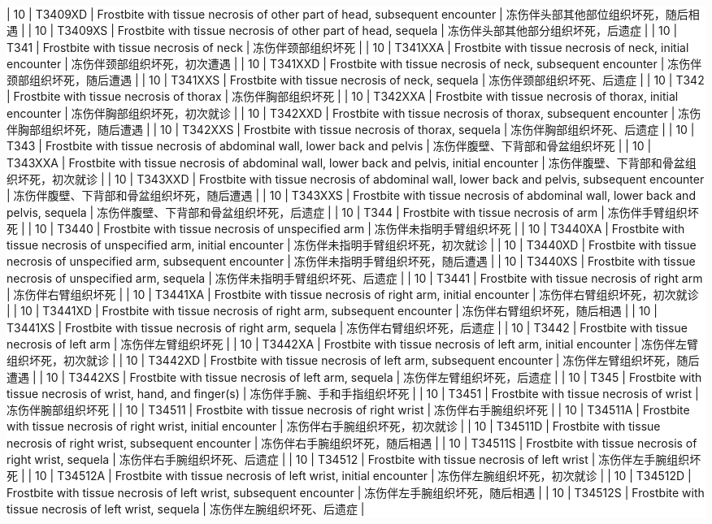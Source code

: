 | 10        | T3409XD   | Frostbite with tissue necrosis of other part of head, subsequent encounter                    | 冻伤伴头部其他部位组织坏死，随后相遇     |
| 10        | T3409XS   | Frostbite with tissue necrosis of other part of head, sequela                                 | 冻伤伴头部其他部分组织坏死，后遗症      |
| 10        | T341      | Frostbite with tissue necrosis of neck                                                        | 冻伤伴颈部组织坏死              |
| 10        | T341XXA   | Frostbite with tissue necrosis of neck, initial encounter                                     | 冻伤伴颈部组织坏死，初次遭遇         |
| 10        | T341XXD   | Frostbite with tissue necrosis of neck, subsequent encounter                                  | 冻伤伴颈部组织坏死，随后遭遇         |
| 10        | T341XXS   | Frostbite with tissue necrosis of neck, sequela                                               | 冻伤伴颈部组织坏死、后遗症          |
| 10        | T342      | Frostbite with tissue necrosis of thorax                                                      | 冻伤伴胸部组织坏死              |
| 10        | T342XXA   | Frostbite with tissue necrosis of thorax, initial encounter                                   | 冻伤伴胸部组织坏死，初次就诊         |
| 10        | T342XXD   | Frostbite with tissue necrosis of thorax, subsequent encounter                                | 冻伤伴胸部组织坏死，随后遭遇         |
| 10        | T342XXS   | Frostbite with tissue necrosis of thorax, sequela                                             | 冻伤伴胸部组织坏死、后遗症          |
| 10        | T343      | Frostbite with tissue necrosis of abdominal wall, lower back and pelvis                       | 冻伤伴腹壁、下背部和骨盆组织坏死       |
| 10        | T343XXA   | Frostbite with tissue necrosis of abdominal wall, lower back and pelvis, initial encounter    | 冻伤伴腹壁、下背部和骨盆组织坏死，初次就诊  |
| 10        | T343XXD   | Frostbite with tissue necrosis of abdominal wall, lower back and pelvis, subsequent encounter | 冻伤伴腹壁、下背部和骨盆组织坏死，随后遭遇  |
| 10        | T343XXS   | Frostbite with tissue necrosis of abdominal wall, lower back and pelvis, sequela              | 冻伤伴腹壁、下背部和骨盆组织坏死，后遗症   |
| 10        | T344      | Frostbite with tissue necrosis of arm                                                         | 冻伤伴手臂组织坏死              |
| 10        | T3440     | Frostbite with tissue necrosis of unspecified arm                                             | 冻伤伴未指明手臂组织坏死           |
| 10        | T3440XA   | Frostbite with tissue necrosis of unspecified arm, initial encounter                          | 冻伤伴未指明手臂组织坏死，初次就诊      |
| 10        | T3440XD   | Frostbite with tissue necrosis of unspecified arm, subsequent encounter                       | 冻伤伴未指明手臂组织坏死，随后遭遇      |
| 10        | T3440XS   | Frostbite with tissue necrosis of unspecified arm, sequela                                    | 冻伤伴未指明手臂组织坏死、后遗症       |
| 10        | T3441     | Frostbite with tissue necrosis of right arm                                                   | 冻伤伴右臂组织坏死              |
| 10        | T3441XA   | Frostbite with tissue necrosis of right arm, initial encounter                                | 冻伤伴右臂组织坏死，初次就诊         |
| 10        | T3441XD   | Frostbite with tissue necrosis of right arm, subsequent encounter                             | 冻伤伴右臂组织坏死，随后相遇         |
| 10        | T3441XS   | Frostbite with tissue necrosis of right arm, sequela                                          | 冻伤伴右臂组织坏死，后遗症          |
| 10        | T3442     | Frostbite with tissue necrosis of left arm                                                    | 冻伤伴左臂组织坏死              |
| 10        | T3442XA   | Frostbite with tissue necrosis of left arm, initial encounter                                 | 冻伤伴左臂组织坏死，初次就诊         |
| 10        | T3442XD   | Frostbite with tissue necrosis of left arm, subsequent encounter                              | 冻伤伴左臂组织坏死，随后遭遇         |
| 10        | T3442XS   | Frostbite with tissue necrosis of left arm, sequela                                           | 冻伤伴左臂组织坏死，后遗症          |
| 10        | T345      | Frostbite with tissue necrosis of wrist, hand, and finger\(s\)                                | 冻伤伴手腕、手和手指组织坏死         |
| 10        | T3451     | Frostbite with tissue necrosis of wrist                                                       | 冻伤伴腕部组织坏死              |
| 10        | T34511    | Frostbite with tissue necrosis of right wrist                                                 | 冻伤伴右手腕组织坏死             |
| 10        | T34511A   | Frostbite with tissue necrosis of right wrist, initial encounter                              | 冻伤伴右手腕组织坏死，初次就诊        |
| 10        | T34511D   | Frostbite with tissue necrosis of right wrist, subsequent encounter                           | 冻伤伴右手腕组织坏死，随后相遇        |
| 10        | T34511S   | Frostbite with tissue necrosis of right wrist, sequela                                        | 冻伤伴右手腕组织坏死、后遗症         |
| 10        | T34512    | Frostbite with tissue necrosis of left wrist                                                  | 冻伤伴左手腕组织坏死             |
| 10        | T34512A   | Frostbite with tissue necrosis of left wrist, initial encounter                               | 冻伤伴左腕组织坏死，初次就诊         |
| 10        | T34512D   | Frostbite with tissue necrosis of left wrist, subsequent encounter                            | 冻伤伴左手腕组织坏死，随后相遇        |
| 10        | T34512S   | Frostbite with tissue necrosis of left wrist, sequela                                         | 冻伤伴左腕组织坏死、后遗症          |